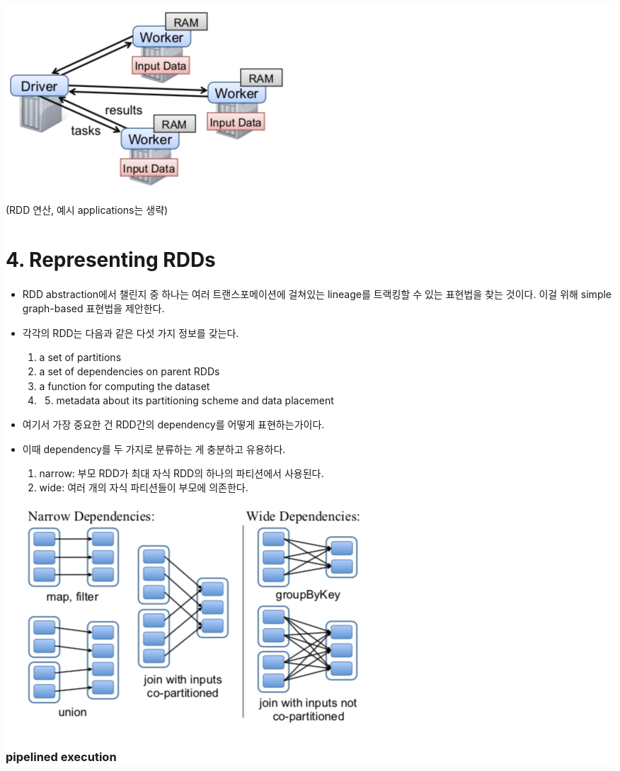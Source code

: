 ![./images/Big_Data-Spark/Untitled%201.png](./images/Big_Data-Spark/Untitled%201.png)

(RDD 연산, 예시 applications는 생략)

# 4. Representing RDDs

- RDD abstraction에서 챌린지 중 하나는 여러 트랜스포메이션에 걸쳐있는 lineage를 트랙킹할 수 있는 표현법을 찾는 것이다. 이걸 위해 simple graph-based 표현법을 제안한다.
- 각각의 RDD는 다음과 같은 다섯 가지 정보를 갖는다.
    1. a set of partitions
    2. a set of dependencies on parent RDDs
    3. a function for computing the dataset 
    4. 5. metadata about its partitioning scheme and data placement
- 여기서 가장 중요한 건 RDD간의 dependency를 어떻게 표현하는가이다.
- 이때 dependency를 두 가지로 분류하는 게 충분하고 유용하다.
    1. narrow: 부모 RDD가 최대 자식 RDD의 하나의 파티션에서 사용된다.
    2. wide: 여러 개의 자식 파티션들이 부모에 의존한다.

    ![./images/Big_Data-Spark/Untitled%202.png](./images/Big_Data-Spark/Untitled%202.png)

### pipelined execution
